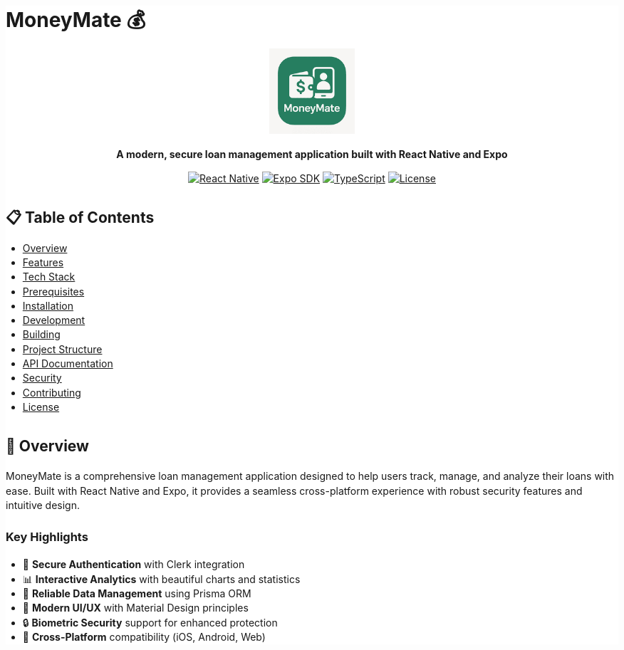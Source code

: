 # MoneyMate 💰

<div align="center">
  <img src="./assets/images/icon.png" alt="MoneyMate Logo" width="120" height="120">
  
  **A modern, secure loan management application built with React Native and Expo**
  
  [![React Native](https://img.shields.io/badge/React%20Native-0.79.4-blue.svg)](https://reactnative.dev/)
  [![Expo SDK](https://img.shields.io/badge/Expo-53.0.12-black.svg)](https://expo.dev/)
  [![TypeScript](https://img.shields.io/badge/TypeScript-5.8.3-blue.svg)](https://www.typescriptlang.org/)
  [![License](https://img.shields.io/badge/license-MIT-green.svg)](LICENSE)
</div>

## 📋 Table of Contents

- [Overview](#-overview)
- [Features](#-features)
- [Tech Stack](#-tech-stack)
- [Prerequisites](#-prerequisites)
- [Installation](#-installation)
- [Development](#-development)
- [Building](#-building)
- [Project Structure](#-project-structure)
- [API Documentation](#-api-documentation)
- [Security](#-security)
- [Contributing](#-contributing)
- [License](#-license)

## 🌟 Overview

MoneyMate is a comprehensive loan management application designed to help users track, manage, and analyze their loans with ease. Built with React Native and Expo, it provides a seamless cross-platform experience with robust security features and intuitive design.

### Key Highlights

- 🔐 **Secure Authentication** with Clerk integration
- 📊 **Interactive Analytics** with beautiful charts and statistics
- 💾 **Reliable Data Management** using Prisma ORM
- 🎨 **Modern UI/UX** with Material Design principles
- 🔒 **Biometric Security** support for enhanced protection
- 📱 **Cross-Platform** compatibility (iOS, Android, Web)
